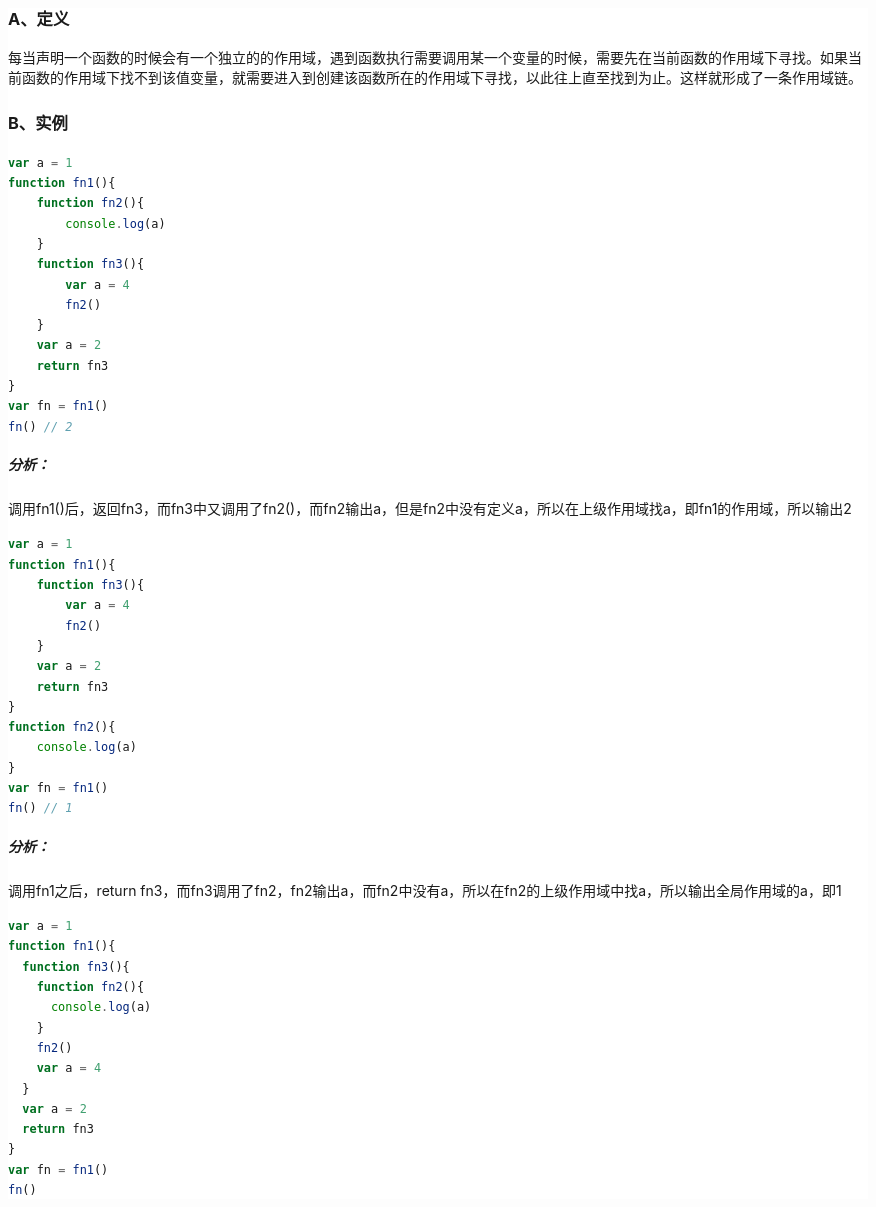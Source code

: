 ### A、定义

每当声明一个函数的时候会有一个独立的的作用域，遇到函数执行需要调用某一个变量的时候，需要先在当前函数的作用域下寻找。如果当前函数的作用域下找不到该值变量，就需要进入到创建该函数所在的作用域下寻找，以此往上直至找到为止。这样就形成了一条作用域链。

### B、实例

```javascript
var a = 1
function fn1(){
    function fn2(){
        console.log(a)
    }
    function fn3(){
        var a = 4
        fn2()
    }
    var a = 2
    return fn3
}
var fn = fn1()
fn() // 2
```

##### 分析：

调用fn1()后，返回fn3，而fn3中又调用了fn2()，而fn2输出a，但是fn2中没有定义a，所以在上级作用域找a，即fn1的作用域，所以输出2



```javascript
var a = 1
function fn1(){
    function fn3(){
        var a = 4
        fn2()
    }
    var a = 2
    return fn3
}
function fn2(){
    console.log(a)
}
var fn = fn1()
fn() // 1
```

##### 分析：

调用fn1之后，return fn3，而fn3调用了fn2，fn2输出a，而fn2中没有a，所以在fn2的上级作用域中找a，所以输出全局作用域的a，即1



```javascript
var a = 1
function fn1(){
  function fn3(){
    function fn2(){
      console.log(a)
    }
    fn2()
    var a = 4
  }
  var a = 2
  return fn3
}
var fn = fn1()
fn() 
```